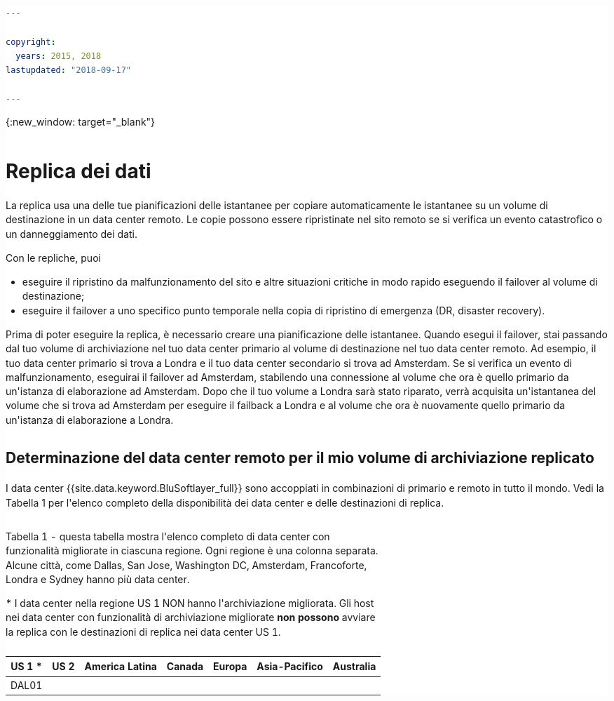 ```yaml
---

copyright:
  years: 2015, 2018
lastupdated: "2018-09-17"

---
```

{:new_window: target="_blank"}

# Replica dei dati

La replica usa una delle tue pianificazioni delle istantanee per copiare automaticamente le istantanee su un volume di destinazione in un data center remoto. Le copie possono essere ripristinate nel sito remoto se si verifica un evento catastrofico o un danneggiamento dei dati.

Con le repliche, puoi

- eseguire il ripristino da malfunzionamento del sito e altre situazioni critiche in modo rapido eseguendo il failover al volume di destinazione;
- eseguire il failover a uno specifico punto temporale nella copia di ripristino di emergenza (DR, disaster recovery).

Prima di poter eseguire la replica, è necessario creare una pianificazione delle istantanee. Quando esegui il failover, stai passando dal tuo volume di archiviazione nel tuo data center primario al volume di destinazione nel tuo data center remoto. Ad esempio, il tuo data center primario si trova a Londra e il tuo data center secondario si trova ad Amsterdam. Se si verifica un evento di malfunzionamento, eseguirai il failover ad Amsterdam, stabilendo una connessione al volume che ora è quello primario da un'istanza di elaborazione ad Amsterdam. Dopo che il tuo volume a Londra sarà stato riparato, verrà acquisita un'istantanea del volume che si trova ad Amsterdam per eseguire il failback a Londra e al volume che ora è nuovamente quello primario da un'istanza di elaborazione a Londra.


## Determinazione del data center remoto per il mio volume di archiviazione replicato

I data center {{site.data.keyword.BluSoftlayer_full}} sono accoppiati in combinazioni di primario e remoto in tutto il mondo.
Vedi la Tabella 1 per l'elenco completo della disponibilità dei data center e delle destinazioni di replica.

<table>
	<caption style="text-align: left;"><p>Tabella 1 - questa tabella mostra l'elenco completo di data center con funzionalità migliorate in ciascuna regione. Ogni regione è una colonna separata. Alcune città, come Dallas, San Jose, Washington DC, Amsterdam, Francoforte, Londra e Sydney hanno più data center.</p>
		<p>&#42; I data center nella regione US 1 NON hanno l'archiviazione migliorata. Gli host nei data center con funzionalità di archiviazione migliorate <strong>non possono</strong> avviare la replica con le destinazioni di replica nei data center US 1.</p>
</caption>
	<thead>
		<tr>
			<th>US 1 &#42;</th>
			<th>US 2</th>
			<th>America Latina</th>
			<th>Canada</th>
			<th>Europa</th>
			<th>Asia-Pacifico</th>
			<th>Australia</t>
		</tr>
	</thead>
	<tbody>
		<tr>
			<td>DAL01<br />